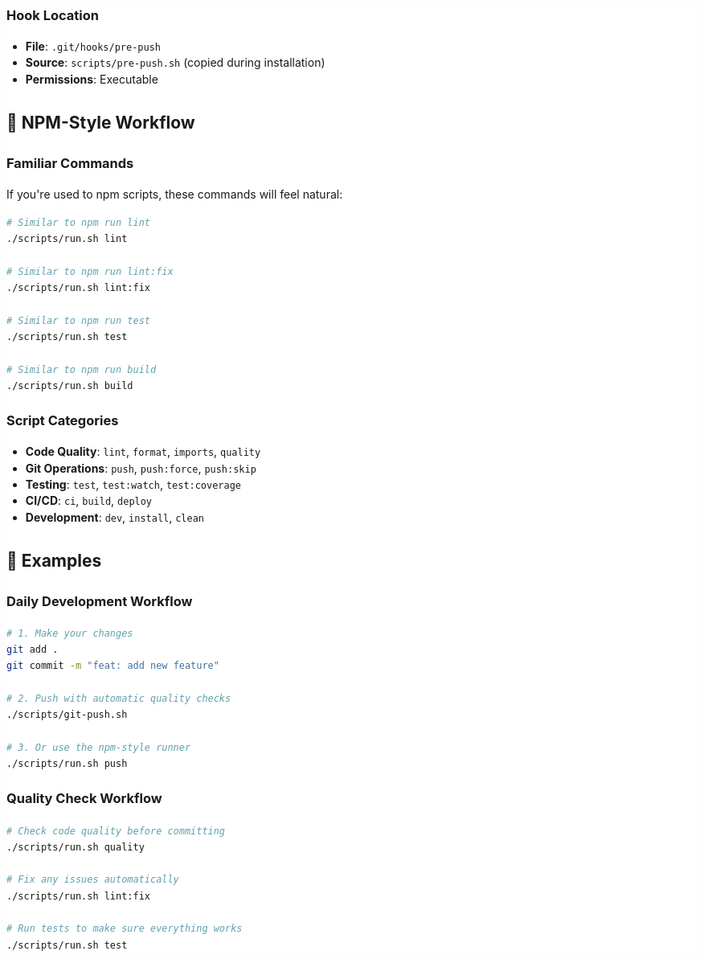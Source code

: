 ### Hook Location
- **File**: `.git/hooks/pre-push`
- **Source**: `scripts/pre-push.sh` (copied during installation)
- **Permissions**: Executable

## 🎨 NPM-Style Workflow

### Familiar Commands
If you're used to npm scripts, these commands will feel natural:

```bash
# Similar to npm run lint
./scripts/run.sh lint

# Similar to npm run lint:fix  
./scripts/run.sh lint:fix

# Similar to npm run test
./scripts/run.sh test

# Similar to npm run build
./scripts/run.sh build
```

### Script Categories
- **Code Quality**: `lint`, `format`, `imports`, `quality`
- **Git Operations**: `push`, `push:force`, `push:skip`
- **Testing**: `test`, `test:watch`, `test:coverage`
- **CI/CD**: `ci`, `build`, `deploy`
- **Development**: `dev`, `install`, `clean`

## 📖 Examples

### Daily Development Workflow
```bash
# 1. Make your changes
git add .
git commit -m "feat: add new feature"

# 2. Push with automatic quality checks
./scripts/git-push.sh

# 3. Or use the npm-style runner
./scripts/run.sh push
```

### Quality Check Workflow
```bash
# Check code quality before committing
./scripts/run.sh quality

# Fix any issues automatically
./scripts/run.sh lint:fix

# Run tests to make sure everything works
./scripts/run.sh test
```
